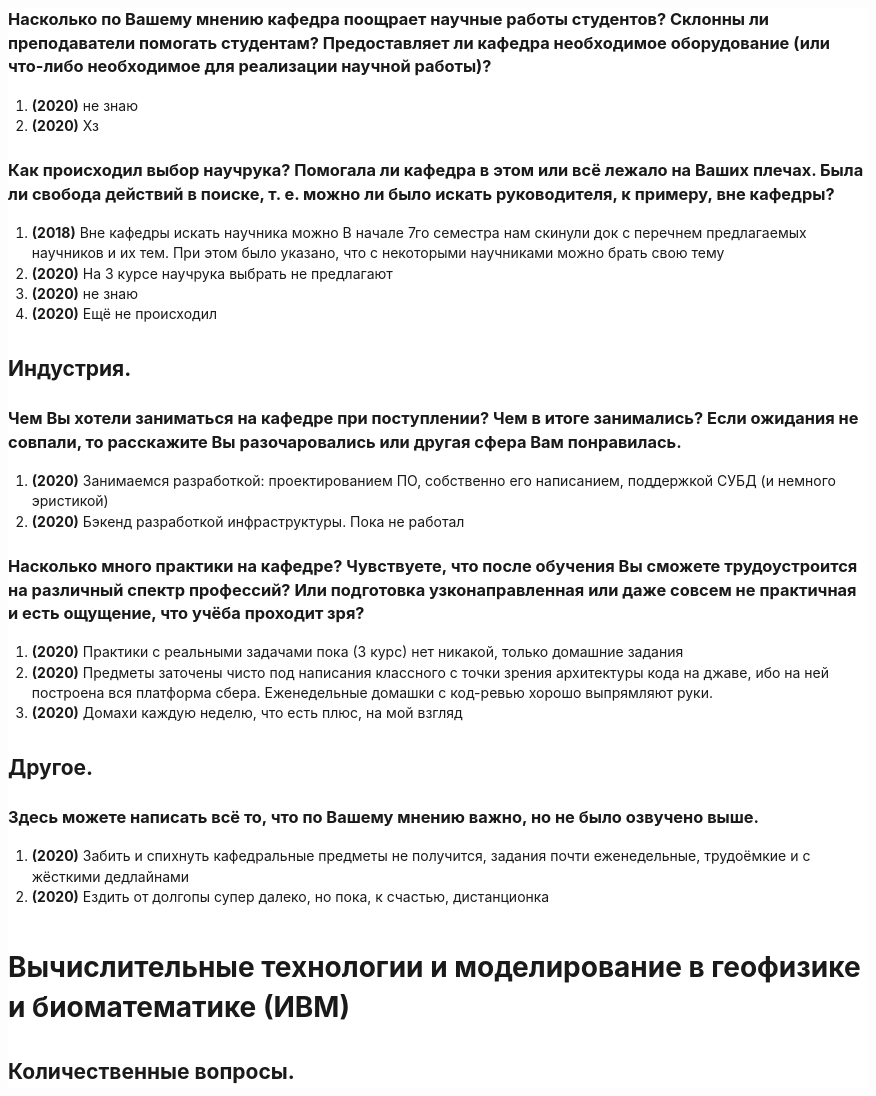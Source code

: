 ### Насколько по Вашему мнению кафедра поощрает научные работы студентов? Склонны ли преподаватели помогать студентам? Предоставляет ли кафедра необходимое оборудование (или что-либо необходимое для реализации научной работы)?
1. **(2020)** не знаю
2. **(2020)** Хз
### Как происходил выбор научрука? Помогала ли кафедра в этом или всё лежало на Ваших плечах. Была ли свобода действий в поиске, т. е.  можно ли было искать руководителя, к примеру, вне кафедры?
1. **(2018)** Вне кафедры искать научника можно В начале 7го семестра нам скинули док с перечнем предлагаемых научников и их тем. При этом было указано, что с некоторыми научниками можно брать свою тему
2. **(2020)** На 3 курсе научрука выбрать не предлагают
3. **(2020)** не знаю
4. **(2020)** Ещё не происходил
## Индустрия.

### Чем Вы хотели заниматься на кафедре при поступлении? Чем в итоге занимались? Если ожидания не совпали, то расскажите Вы разочаровались или другая сфера Вам понравилась.
1. **(2020)** Занимаемся разработкой: проектированием ПО, собственно его написанием, поддержкой СУБД (и немного эристикой)
2. **(2020)** Бэкенд разработкой инфраструктуры. Пока не работал
### Насколько много практики на кафедре? Чувствуете, что после обучения Вы сможете трудоустроится на различный спектр профессий? Или подготовка узконаправленная или даже совсем не практичная и есть ощущение, что учёба проходит зря?
1. **(2020)** Практики с реальными задачами пока (3 курс) нет никакой, только домашние задания
2. **(2020)** Предметы заточены чисто под написания классного с точки зрения архитектуры кода на джаве, ибо на ней построена вся платформа сбера. Еженедельные домашки с код-ревью хорошо выпрямляют руки.
3. **(2020)** Домахи каждую неделю, что есть плюс, на мой взгляд
## Другое.

### Здесь можете написать всё то, что по Вашему мнению важно, но не было озвучено выше.
1. **(2020)** Забить и спихнуть кафедральные предметы не получится, задания почти еженедельные, трудоёмкие и с жёсткими дедлайнами
2. **(2020)** Ездить от долгопы супер далеко, но пока, к счастью, дистанционка
# Вычислительные технологии и моделирование в геофизике и биоматематике (ИВМ)

## Количественные вопросы.
